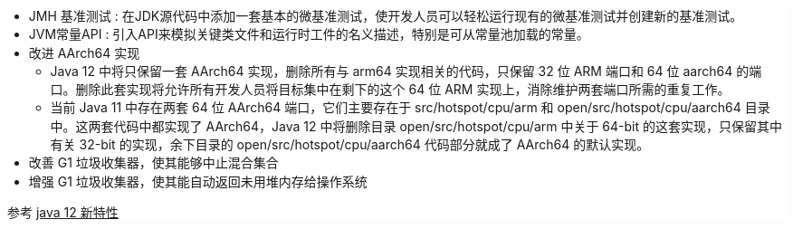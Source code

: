  - JMH 基准测试 : 在JDK源代码中添加一套基本的微基准测试，使开发人员可以轻松运行现有的微基准测试并创建新的基准测试。
 - JVM常量API : 引入API来模拟关键类文件和运行时工件的名义描述，特别是可从常量池加载的常量。
 - 改进 AArch64 实现
	- Java 12 中将只保留一套 AArch64 实现，删除所有与 arm64 实现相关的代码，只保留 32 位 ARM 端口和 64 位 aarch64 的端口。删除此套实现将允许所有开发人员将目标集中在剩下的这个 64 位 ARM 实现上，消除维护两套端口所需的重复工作。
	- 当前 Java 11 中存在两套 64 位 AArch64 端口，它们主要存在于 src/hotspot/cpu/arm 和 open/src/hotspot/cpu/aarch64 目录中。这两套代码中都实现了 AArch64，Java 12 中将删除目录 open/src/hotspot/cpu/arm 中关于 64-bit 的这套实现，只保留其中有关 32-bit 的实现，余下目录的 open/src/hotspot/cpu/aarch64 代码部分就成了 AArch64 的默认实现。
 - 改善 G1 垃圾收集器，使其能够中止混合集合
 - 增强 G1 垃圾收集器，使其能自动返回未用堆内存给操作系统

 参考 [java 12 新特性](https://www.ibm.com/developerworks/cn/java/the-new-features-of-Java-12/index.html)











